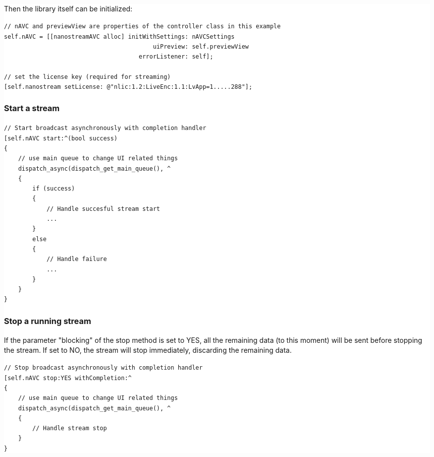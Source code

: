 Then the library itself can be initialized:

```objc
// nAVC and previewView are properties of the controller class in this example
self.nAVC = [[nanostreamAVC alloc] initWithSettings: nAVCSettings
                                          uiPreview: self.previewView
                                      errorListener: self];

// set the license key (required for streaming)
[self.nanostream setLicense: @"nlic:1.2:LiveEnc:1.1:LvApp=1.....288"];
```


### Start a stream

```objc
// Start broadcast asynchronously with completion handler
[self.nAVC start:^(bool success)
{
	// use main queue to change UI related things
	dispatch_async(dispatch_get_main_queue(), ^
	{
		if (success)
		{
			// Handle succesful stream start
			...
		}
		else
		{
			// Handle failure
			...
		}
	}
}
```

### Stop a running stream

If the parameter "blocking" of the stop method is set to YES, all the remaining data (to this moment) will be sent before stopping the stream.
If set to NO, the stream will stop immediately, discarding the remaining data.

```objc
// Stop broadcast asynchronously with completion handler
[self.nAVC stop:YES withCompletion:^
{
	// use main queue to change UI related things
	dispatch_async(dispatch_get_main_queue(), ^
	{
		// Handle stream stop
	}
}
```


[8032d3c6]: http://www.nanocosmos.de/v4/documentation/nanostream_sdk_for_ios_-_developer_documentation "nanoStream SDK for iOS developer documentation origin"
[6308e43e]: https://developer.apple.com/library/ios/recipes/xcode_help-devices_organizer/articles/manage_containers.html "Receipe : Manage Containers"
[5eb14785]: https://developer.apple.com/library/ios/qa/qa1747/_index.html "Debugging Deployed iOS Apps"
[726cefc0]: http://stackoverflow.com/questions/11254269/using-the-force-load-linker-flag-with-restkit-ios "Using the force_load linker flag with RestKit (iOS)"
[39932e03]: http://www.nanocosmos.de/v4/documentation/live_video_encoder_-_adaptive_bitrate#abc_modes "Adaptive Bitrate Control Modes"
[c9ad3c65]: https://developer.apple.com/library/mac/documentation/GraphicsImaging/Reference/CGAffineTransform/ "CGAffineTransform Graphics Imaging Documentation"
[exception_breakpoints]: img/screenshot_exception_breakpoint.png "Exception Breakpoints"